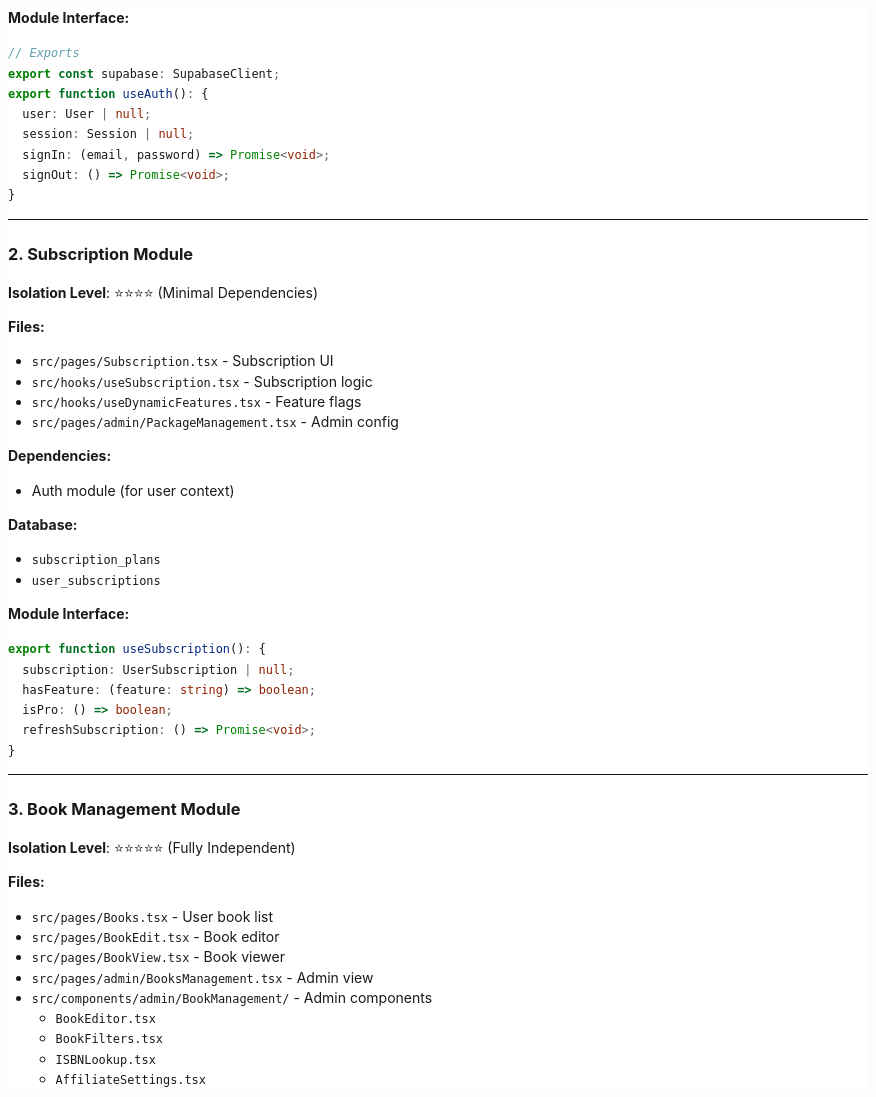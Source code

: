 **Module Interface:**
```typescript
// Exports
export const supabase: SupabaseClient;
export function useAuth(): {
  user: User | null;
  session: Session | null;
  signIn: (email, password) => Promise<void>;
  signOut: () => Promise<void>;
}
```

---

### 2. **Subscription Module**
**Isolation Level**: ⭐⭐⭐⭐ (Minimal Dependencies)

**Files:**
- `src/pages/Subscription.tsx` - Subscription UI
- `src/hooks/useSubscription.tsx` - Subscription logic
- `src/hooks/useDynamicFeatures.tsx` - Feature flags
- `src/pages/admin/PackageManagement.tsx` - Admin config

**Dependencies:**
- Auth module (for user context)

**Database:**
- `subscription_plans`
- `user_subscriptions`

**Module Interface:**
```typescript
export function useSubscription(): {
  subscription: UserSubscription | null;
  hasFeature: (feature: string) => boolean;
  isPro: () => boolean;
  refreshSubscription: () => Promise<void>;
}
```

---

### 3. **Book Management Module**
**Isolation Level**: ⭐⭐⭐⭐⭐ (Fully Independent)

**Files:**
- `src/pages/Books.tsx` - User book list
- `src/pages/BookEdit.tsx` - Book editor
- `src/pages/BookView.tsx` - Book viewer
- `src/pages/admin/BooksManagement.tsx` - Admin view
- `src/components/admin/BookManagement/` - Admin components
  - `BookEditor.tsx`
  - `BookFilters.tsx`
  - `ISBNLookup.tsx`
  - `AffiliateSettings.tsx`
